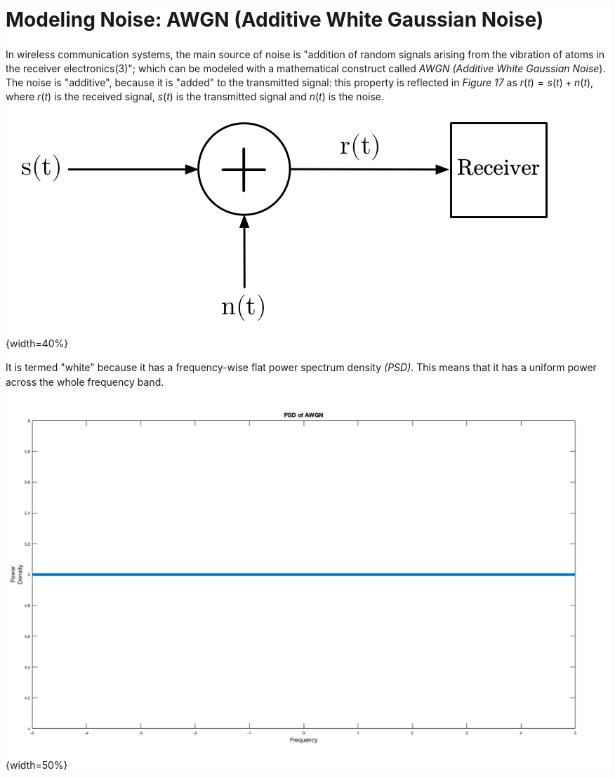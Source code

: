 # Modeling Noise: AWGN (Additive White Gaussian Noise)

In wireless communication systems, the main source of noise is "addition of random signals arising from the vibration of atoms in the receiver electronics(3)"; which can be modeled with a mathematical construct called *AWGN (Additive White Gaussian Noise*). The noise is "additive", because it is "added" to the transmitted signal: this property is reflected in *Figure 17* as $r(t) = s(t) + n(t)$, where $r(t)$ is the received signal, $s(t)$ is the transmitted signal and $n(t)$ is the noise.

![The additive property of *AWGN*](rsrc/awgndiag.png){width=40%}

It is termed "white" because it has a frequency-wise flat power spectrum density *(PSD)*. This means that it has a uniform power across the whole frequency band.

![The Power Spectrum Density of AWGN.](rsrc/awgnfreq.png){width=50%}
